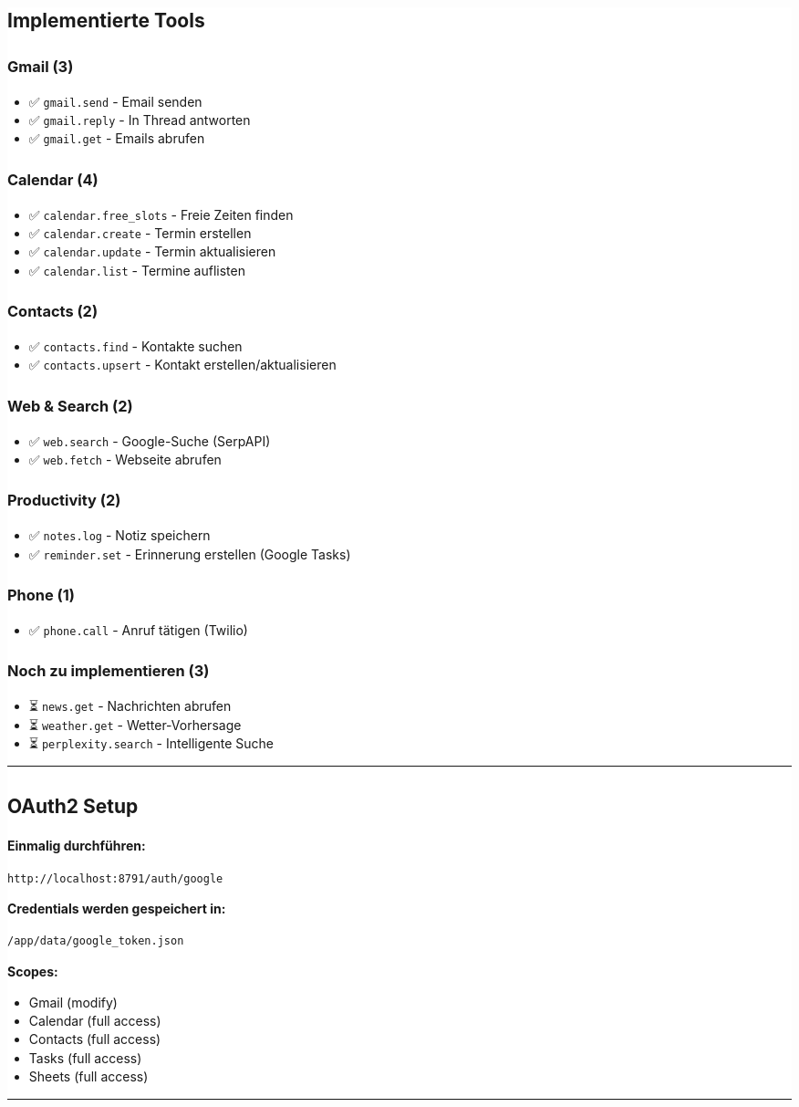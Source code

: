 
## Implementierte Tools

### Gmail (3)
- ✅ `gmail.send` - Email senden
- ✅ `gmail.reply` - In Thread antworten
- ✅ `gmail.get` - Emails abrufen

### Calendar (4)
- ✅ `calendar.free_slots` - Freie Zeiten finden
- ✅ `calendar.create` - Termin erstellen
- ✅ `calendar.update` - Termin aktualisieren
- ✅ `calendar.list` - Termine auflisten

### Contacts (2)
- ✅ `contacts.find` - Kontakte suchen
- ✅ `contacts.upsert` - Kontakt erstellen/aktualisieren

### Web & Search (2)
- ✅ `web.search` - Google-Suche (SerpAPI)
- ✅ `web.fetch` - Webseite abrufen

### Productivity (2)
- ✅ `notes.log` - Notiz speichern
- ✅ `reminder.set` - Erinnerung erstellen (Google Tasks)

### Phone (1)
- ✅ `phone.call` - Anruf tätigen (Twilio)

### Noch zu implementieren (3)
- ⏳ `news.get` - Nachrichten abrufen
- ⏳ `weather.get` - Wetter-Vorhersage
- ⏳ `perplexity.search` - Intelligente Suche

---

## OAuth2 Setup

**Einmalig durchführen:**
```
http://localhost:8791/auth/google
```

**Credentials werden gespeichert in:**
```
/app/data/google_token.json
```

**Scopes:**
- Gmail (modify)
- Calendar (full access)
- Contacts (full access)
- Tasks (full access)
- Sheets (full access)

---